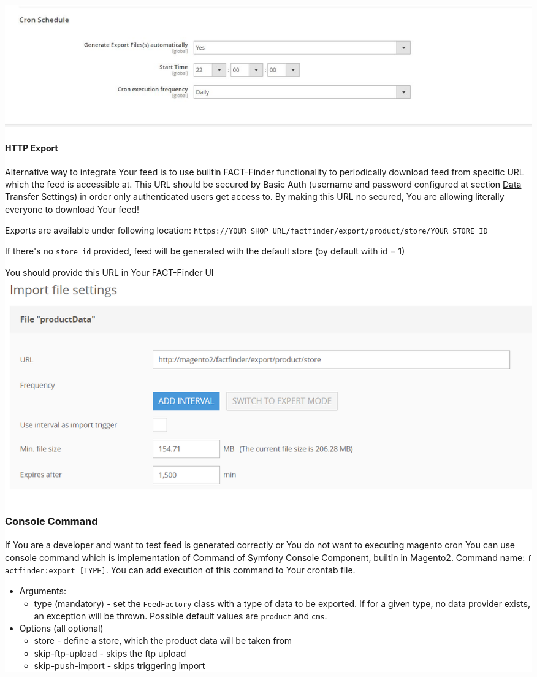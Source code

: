 ![Cron Configuration](docs/assets/cron-configuration_en.jpg "Cron Configuration")

#### HTTP Export

Alternative way to integrate Your feed is to use builtin FACT-Finder functionality to periodically download feed from specific URL
which the feed is accessible at. This URL should be secured by Basic Auth (username and password configured at section [Data Transfer Settings](#data-transfer-settings))
in order only authenticated users get access to. By making this URL no secured, You are allowing literally everyone to download Your feed!  

Exports are available under following location: `https://YOUR_SHOP_URL/factfinder/export/product/store/YOUR_STORE_ID`

If there's no `store id` provided, feed will be generated with the default store (by default with id = 1)

You should provide this URL in Your FACT-Finder UI
![FACT-Finder Import settings](docs/assets/import-settings.png "Import settings")

### Console Command
If You are a developer and want to test feed is generated correctly or You do not want to executing magento cron
You can use console command which is implementation of Command of Symfony Console Component, builtin in Magento2. 
Command name: `factfinder:export [TYPE]`. You can add execution of this command to Your crontab file.
- Arguments:
    - type (mandatory) - set the `FeedFactory` class with a type of data to be exported. If for a given type, no data provider exists, an exception will be thrown. Possible default values are `product` and `cms`.
- Options (all optional)
    - store - define a store, which the product data will be taken from
    - skip-ftp-upload - skips the ftp upload
    - skip-push-import - skips triggering import
    